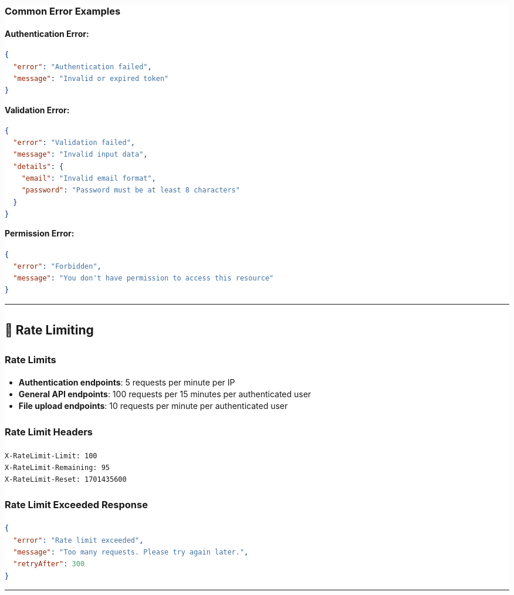 ### Common Error Examples

**Authentication Error:**
```json
{
  "error": "Authentication failed",
  "message": "Invalid or expired token"
}
```

**Validation Error:**
```json
{
  "error": "Validation failed",
  "message": "Invalid input data",
  "details": {
    "email": "Invalid email format",
    "password": "Password must be at least 8 characters"
  }
}
```

**Permission Error:**
```json
{
  "error": "Forbidden",
  "message": "You don't have permission to access this resource"
}
```

---

## 🚦 Rate Limiting

### Rate Limits
- **Authentication endpoints**: 5 requests per minute per IP
- **General API endpoints**: 100 requests per 15 minutes per authenticated user
- **File upload endpoints**: 10 requests per minute per authenticated user

### Rate Limit Headers
```
X-RateLimit-Limit: 100
X-RateLimit-Remaining: 95
X-RateLimit-Reset: 1701435600
```

### Rate Limit Exceeded Response
```json
{
  "error": "Rate limit exceeded",
  "message": "Too many requests. Please try again later.",
  "retryAfter": 300
}
```

---